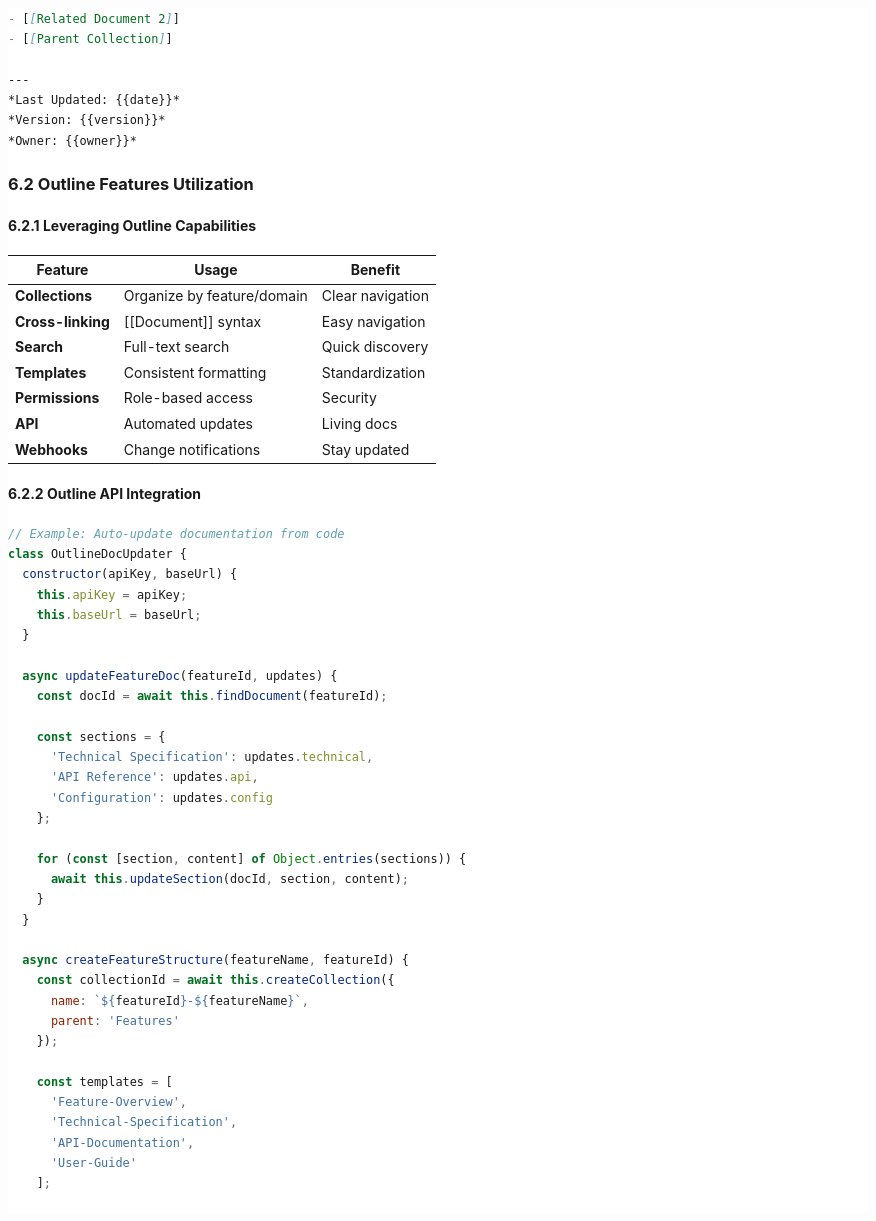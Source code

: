 ```markdown
- [[Related Document 2]]
- [[Parent Collection]]

---
*Last Updated: {{date}}*
*Version: {{version}}*
*Owner: {{owner}}*
```

### 6.2 Outline Features Utilization

#### 6.2.1 Leveraging Outline Capabilities
| **Feature** | **Usage** | **Benefit** |
|------------|-----------|------------|
| **Collections** | Organize by feature/domain | Clear navigation |
| **Cross-linking** | [[Document]] syntax | Easy navigation |
| **Search** | Full-text search | Quick discovery |
| **Templates** | Consistent formatting | Standardization |
| **Permissions** | Role-based access | Security |
| **API** | Automated updates | Living docs |
| **Webhooks** | Change notifications | Stay updated |

#### 6.2.2 Outline API Integration
```javascript
// Example: Auto-update documentation from code
class OutlineDocUpdater {
  constructor(apiKey, baseUrl) {
    this.apiKey = apiKey;
    this.baseUrl = baseUrl;
  }
  
  async updateFeatureDoc(featureId, updates) {
    const docId = await this.findDocument(featureId);
    
    const sections = {
      'Technical Specification': updates.technical,
      'API Reference': updates.api,
      'Configuration': updates.config
    };
    
    for (const [section, content] of Object.entries(sections)) {
      await this.updateSection(docId, section, content);
    }
  }
  
  async createFeatureStructure(featureName, featureId) {
    const collectionId = await this.createCollection({
      name: `${featureId}-${featureName}`,
      parent: 'Features'
    });
    
    const templates = [
      'Feature-Overview',
      'Technical-Specification',
      'API-Documentation',
      'User-Guide'
    ];
    
```